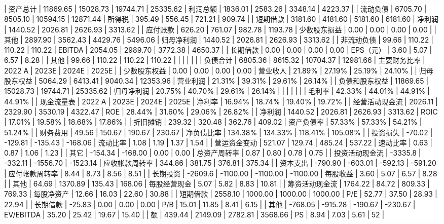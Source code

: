 | 资产总计 | 11869.65 | 15028.73 | 19744.71 | 25335.62 | 利润总额 | 1836.01 | 2583.26 | 3348.14 | 4223.37 |
| 流动负债 | 6705.70 | 8505.10 | 10594.15 | 12871.44 | 所得税 | 395.49 | 556.45 | 721.21 | 909.74 |
| 短期借款 | 3181.60 | 4181.60 | 5181.60 | 6181.60 | 净利润 | 1440.52 | 2026.81 | 2626.93 | 3313.62 |
| 应付账款 | 626.20 | 761.07 | 982.78 | 1193.78 | 少数股东损益 | 0.00 | 0.00 | 0.00 | 0.00 |
| 其他 | 2897.90 | 3562.43 | 4429.76 | 5496.06 | 归母净利润 | 1440.52 | 2026.81 | 2626.93 | 3313.62 |
| 非流动负债 | 99.66 | 110.22 | 110.22 | 110.22 | EBITDA | 2054.05 | 2989.70 | 3772.38 | 4650.37 |
| 长期借款 | 0.00 | 0.00 | 0.00 | 0.00 | EPS（元） | 3.60 | 5.07 | 6.57 | 8.28 |
| 其他 | 99.66 | 110.22 | 110.22 | 110.22 |  |  |  |  |  |
| 负债合计 | 6805.36 | 8615.32 | 10704.37 | 12981.66 | 主要财务比率 | $2022 \mathrm{~A}$ | $2023 \mathrm{E}$ | $2024 \mathrm{E}$ | $2025 \mathrm{E}$ |
| 少数股东权益 | 0.00 | 0.00 | 0.00 | 0.00 | 营业收人 | $21.89 \%$ | $27.19 \%$ | $25.19 \%$ | $24.10 \%$ |
| 归母股东权益 | 5064.29 | 6413.41 | 9040.34 | 12353.96 | 营业利润 | $21.31 \%$ | $39.31 \%$ | $29.61 \%$ | $26.14 \%$ |
| 负债和股东权益 | 11869.65 | 15028.73 | 19744.71 | 25335.62 | 归母净利润 | $20.75 \%$ | $40.70 \%$ | $29.61 \%$ | $26.14 \%$ |
|  |  |  |  |  | 毛利率 | $42.33 \%$ | $44.01 \%$ | $44.91 \%$ | $44.91 \%$ |
| 现金流量表 | $2022 \mathrm{~A}$ | 2023E | $2024 \mathrm{E}$ | $2025 \mathrm{E}$ | 净利率 | $16.94 \%$ | $18.74 \%$ | $19.40 \%$ | $19.72 \%$ |
| 经营活动现金流 | 2026.11 | 2329.90 | 3530.19 | 4322.47 | ROE | $28.44 \%$ | $31.60 \%$ | $29.06 \%$ | $26.82 \%$ |
| 净利润 | 1440.52 | 2026.81 | 2626.93 | 3313.62 | ROIC | $17.01 \%$ | $19.58 \%$ | $18.68 \%$ | $17.86 \%$ |
| 折旧摊销 | 239.32 | 320.48 | 362.76 | 409.02 | 资产负债率 | $57.33 \%$ | $57.33 \%$ | $54.21 \%$ | $51.24 \%$ |
| 财务费用 | 49.56 | 150.67 | 190.67 | 230.67 | 净负债比率 | $134.38 \%$ | $134.33 \%$ | $118.41 \%$ | $105.08 \%$ |
| 投资损失 | -70.02 | -129.81 | -135.43 | -168.06 | 流动比率 | 1.08 | 1.19 | 1.37 | 1.54 |
| 营运资金变动 | 521.07 | 129.74 | 485.24 | 537.22 | 速动比率 | 0.63 | 0.87 | 1.06 | 1.23 |
| 其它 | -154.34 | -168.00 | 0.00 | 0.00 | 总资产周转率 | 0.87 | 0.80 | 0.78 | 0.75 |
| 投资活动现金流 | -3335.8 | -332.11 | -1556.70 | -1523.14 | 应收帐款周转率 | 344.86 | 381.75 | 376.81 | 375.34 |
| 资本支出 | -790.90 | -603.01 | -592.13 | -591.20 | 应付帐款周转率 | 8.44 | 8.73 | 8.56 | 8.51 |
| 长期投资 | -2609.6 | -1100.00 | -1100.00 | -1100.00 | 每股收益 | 3.60 | 5.07 | 6.57 | 8.28 |
| 其他 | 64.69 | 1370.89 | 135.43 | 168.06 | 每股经营现金 | 5.07 | 5.82 | 8.83 | 10.81 |
| 筹资活动现金流 | 1764.22 | 84.72 | 809.33 | 769.33 | 每股净资产 | 12.66 | 16.03 | 22.60 | 30.88 |
| 短期借款 | 2558.10 | 1000.00 | 1000.00 | 1000.00 | $\mathrm{P} / \mathrm{E}$ | 52.77 | 37.50 | 28.93 | 22.94 |
| 长期借款 | -25.83 | 0.00 | 0.00 | 0.00 | $\mathrm{P} / \mathrm{B}$ | 15.01 | 11.85 | 8.41 | 6.15 |
| 其他 | -768.05 | -915.28 | -190.67 | -230.67 | EV/EBITDA | 35.20 | 25.42 | 19.67 | 15.40 |
| 额 | 439.44 | 2149.09 | 2782.81 | 3568.66 | PS | 8.94 | 7.03 | 5.61 | 52 |
